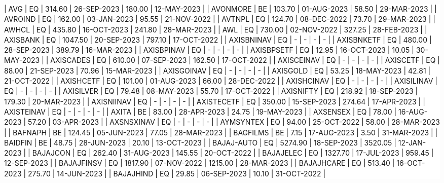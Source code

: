| AVG | EQ | 314.60 | 26-SEP-2023 | 180.00 | 12-MAY-2023 |
| AVONMORE | BE | 103.70 | 01-AUG-2023 | 58.50 | 29-MAR-2023 |
| AVROIND | EQ | 162.00 | 03-JAN-2023 | 95.55 | 21-NOV-2022 |
| AVTNPL | EQ | 124.70 | 08-DEC-2022 | 73.70 | 29-MAR-2023 |
| AWHCL | EQ | 435.80 | 16-OCT-2023 | 241.80 | 28-MAR-2023 |
| AWL | EQ | 730.00 | 02-NOV-2022 | 327.25 | 28-FEB-2023 |
| AXISBANK | EQ | 1047.50 | 20-SEP-2023 | 797.10 | 17-OCT-2022 |
| AXISBNINAV | EQ | - | - | - | - |
| AXISBNKETF | EQ | 480.00 | 28-SEP-2023 | 389.79 | 16-MAR-2023 |
| AXISBPINAV | EQ | - | - | - | - |
| AXISBPSETF | EQ | 12.95 | 16-OCT-2023 | 10.05 | 30-MAY-2023 |
| AXISCADES | EQ | 610.00 | 07-SEP-2023 | 162.50 | 17-OCT-2022 |
| AXISCEINAV | EQ | - | - | - | - |
| AXISCETF | EQ | 88.00 | 21-SEP-2023 | 70.96 | 15-MAR-2023 |
| AXISGOINAV | EQ | - | - | - | - |
| AXISGOLD | EQ | 53.25 | 18-MAY-2023 | 42.81 | 21-OCT-2022 |
| AXISHCETF | EQ | 101.00 | 01-AUG-2023 | 66.00 | 28-DEC-2022 |
| AXISHCINAV | EQ | - | - | - | - |
| AXISILINAV | EQ | - | - | - | - |
| AXISILVER | EQ | 79.48 | 08-MAY-2023 | 55.70 | 17-OCT-2022 |
| AXISNIFTY | EQ | 218.92 | 18-SEP-2023 | 179.30 | 20-MAR-2023 |
| AXISNIINAV | EQ | - | - | - | - |
| AXISTECETF | EQ | 350.00 | 15-SEP-2023 | 274.64 | 17-APR-2023 |
| AXISTEINAV | EQ | - | - | - | - |
| AXITA | BE | 83.00 | 28-APR-2023 | 24.75 | 19-MAY-2023 |
| AXSENSEX | EQ | 78.00 | 16-AUG-2023 | 57.20 | 03-APR-2023 |
| AXSNSXINAV | EQ | - | - | - | - |
| AYMSYNTEX | EQ | 94.00 | 25-OCT-2022 | 58.00 | 28-MAR-2023 |
| BAFNAPH | BE | 124.45 | 05-JUN-2023 | 77.05 | 28-MAR-2023 |
| BAGFILMS | BE | 7.15 | 17-AUG-2023 | 3.50 | 31-MAR-2023 |
| BAIDFIN | BE | 48.75 | 28-JUN-2023 | 20.10 | 13-OCT-2023 |
| BAJAJ-AUTO | EQ | 5274.90 | 18-SEP-2023 | 3520.05 | 12-JAN-2023 |
| BAJAJCON | EQ | 262.40 | 31-AUG-2023 | 145.55 | 20-OCT-2022 |
| BAJAJELEC | EQ | 1327.70 | 17-JUL-2023 | 959.45 | 12-SEP-2023 |
| BAJAJFINSV | EQ | 1817.90 | 07-NOV-2022 | 1215.00 | 28-MAR-2023 |
| BAJAJHCARE | EQ | 513.40 | 16-OCT-2023 | 275.70 | 14-JUN-2023 |
| BAJAJHIND | EQ | 29.85 | 06-SEP-2023 | 10.10 | 31-OCT-2022 |
